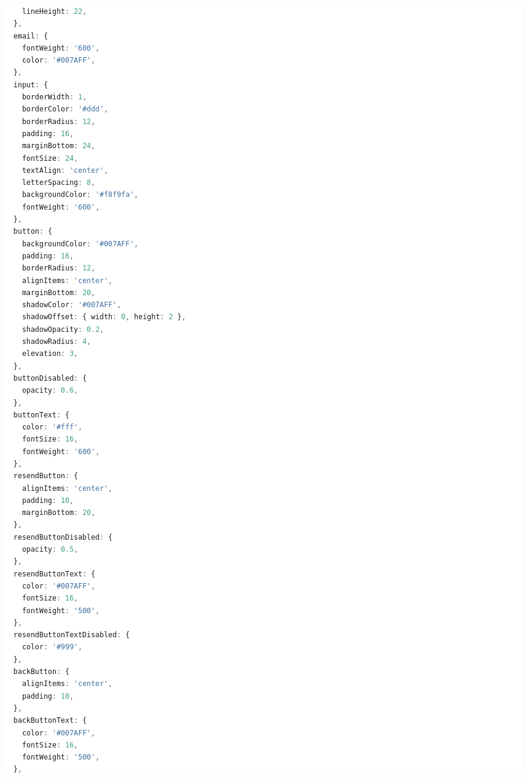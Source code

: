 ```typescript
    lineHeight: 22,
  },
  email: {
    fontWeight: '600',
    color: '#007AFF',
  },
  input: {
    borderWidth: 1,
    borderColor: '#ddd',
    borderRadius: 12,
    padding: 16,
    marginBottom: 24,
    fontSize: 24,
    textAlign: 'center',
    letterSpacing: 8,
    backgroundColor: '#f8f9fa',
    fontWeight: '600',
  },
  button: {
    backgroundColor: '#007AFF',
    padding: 16,
    borderRadius: 12,
    alignItems: 'center',
    marginBottom: 20,
    shadowColor: '#007AFF',
    shadowOffset: { width: 0, height: 2 },
    shadowOpacity: 0.2,
    shadowRadius: 4,
    elevation: 3,
  },
  buttonDisabled: {
    opacity: 0.6,
  },
  buttonText: {
    color: '#fff',
    fontSize: 16,
    fontWeight: '600',
  },
  resendButton: {
    alignItems: 'center',
    padding: 10,
    marginBottom: 20,
  },
  resendButtonDisabled: {
    opacity: 0.5,
  },
  resendButtonText: {
    color: '#007AFF',
    fontSize: 16,
    fontWeight: '500',
  },
  resendButtonTextDisabled: {
    color: '#999',
  },
  backButton: {
    alignItems: 'center',
    padding: 10,
  },
  backButtonText: {
    color: '#007AFF',
    fontSize: 16,
    fontWeight: '500',
  },
```